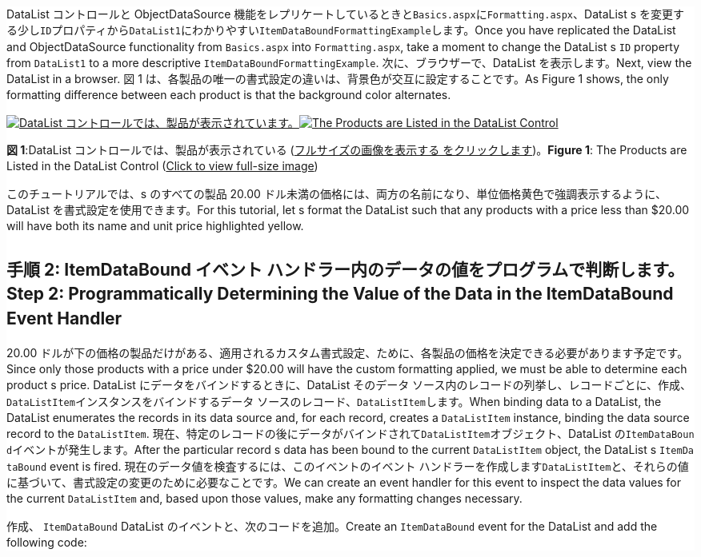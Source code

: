 <span data-ttu-id="5f33a-156">DataList コントロールと ObjectDataSource 機能をレプリケートしているときと`Basics.aspx`に`Formatting.aspx`、DataList s を変更する少し`ID`プロパティから`DataList1`にわかりやすい`ItemDataBoundFormattingExample`します。</span><span class="sxs-lookup"><span data-stu-id="5f33a-156">Once you have replicated the DataList and ObjectDataSource functionality from `Basics.aspx` into `Formatting.aspx`, take a moment to change the DataList s `ID` property from `DataList1` to a more descriptive `ItemDataBoundFormattingExample`.</span></span> <span data-ttu-id="5f33a-157">次に、ブラウザーで、DataList を表示します。</span><span class="sxs-lookup"><span data-stu-id="5f33a-157">Next, view the DataList in a browser.</span></span> <span data-ttu-id="5f33a-158">図 1 は、各製品の唯一の書式設定の違いは、背景色が交互に設定することです。</span><span class="sxs-lookup"><span data-stu-id="5f33a-158">As Figure 1 shows, the only formatting difference between each product is that the background color alternates.</span></span>


<span data-ttu-id="5f33a-159">[![DataList コントロールでは、製品が表示されています。](formatting-the-datalist-and-repeater-based-upon-data-vb/_static/image2.png)](formatting-the-datalist-and-repeater-based-upon-data-vb/_static/image1.png)</span><span class="sxs-lookup"><span data-stu-id="5f33a-159">[![The Products are Listed in the DataList Control](formatting-the-datalist-and-repeater-based-upon-data-vb/_static/image2.png)](formatting-the-datalist-and-repeater-based-upon-data-vb/_static/image1.png)</span></span>

<span data-ttu-id="5f33a-160">**図 1**:DataList コントロールでは、製品が表示されている ([フルサイズの画像を表示する をクリックします](formatting-the-datalist-and-repeater-based-upon-data-vb/_static/image3.png))。</span><span class="sxs-lookup"><span data-stu-id="5f33a-160">**Figure 1**: The Products are Listed in the DataList Control ([Click to view full-size image](formatting-the-datalist-and-repeater-based-upon-data-vb/_static/image3.png))</span></span>


<span data-ttu-id="5f33a-161">このチュートリアルでは、s のすべての製品 20.00 ドル未満の価格には、両方の名前になり、単位価格黄色で強調表示するように、DataList を書式設定を使用できます。</span><span class="sxs-lookup"><span data-stu-id="5f33a-161">For this tutorial, let s format the DataList such that any products with a price less than $20.00 will have both its name and unit price highlighted yellow.</span></span>

## <a name="step-2-programmatically-determining-the-value-of-the-data-in-the-itemdatabound-event-handler"></a><span data-ttu-id="5f33a-162">手順 2: ItemDataBound イベント ハンドラー内のデータの値をプログラムで判断します。</span><span class="sxs-lookup"><span data-stu-id="5f33a-162">Step 2: Programmatically Determining the Value of the Data in the ItemDataBound Event Handler</span></span>

<span data-ttu-id="5f33a-163">20.00 ドルが下の価格の製品だけがある、適用されるカスタム書式設定、ために、各製品の価格を決定できる必要があります予定です。</span><span class="sxs-lookup"><span data-stu-id="5f33a-163">Since only those products with a price under $20.00 will have the custom formatting applied, we must be able to determine each product s price.</span></span> <span data-ttu-id="5f33a-164">DataList にデータをバインドするときに、DataList そのデータ ソース内のレコードの列挙し、レコードごとに、作成、`DataListItem`インスタンスをバインドするデータ ソースのレコード、`DataListItem`します。</span><span class="sxs-lookup"><span data-stu-id="5f33a-164">When binding data to a DataList, the DataList enumerates the records in its data source and, for each record, creates a `DataListItem` instance, binding the data source record to the `DataListItem`.</span></span> <span data-ttu-id="5f33a-165">現在、特定のレコードの後にデータがバインドされて`DataListItem`オブジェクト、DataList の`ItemDataBound`イベントが発生します。</span><span class="sxs-lookup"><span data-stu-id="5f33a-165">After the particular record s data has been bound to the current `DataListItem` object, the DataList s `ItemDataBound` event is fired.</span></span> <span data-ttu-id="5f33a-166">現在のデータ値を検査するには、このイベントのイベント ハンドラーを作成します`DataListItem`と、それらの値に基づいて、書式設定の変更のために必要なことです。</span><span class="sxs-lookup"><span data-stu-id="5f33a-166">We can create an event handler for this event to inspect the data values for the current `DataListItem` and, based upon those values, make any formatting changes necessary.</span></span>

<span data-ttu-id="5f33a-167">作成、 `ItemDataBound` DataList のイベントと、次のコードを追加。</span><span class="sxs-lookup"><span data-stu-id="5f33a-167">Create an `ItemDataBound` event for the DataList and add the following code:</span></span>
